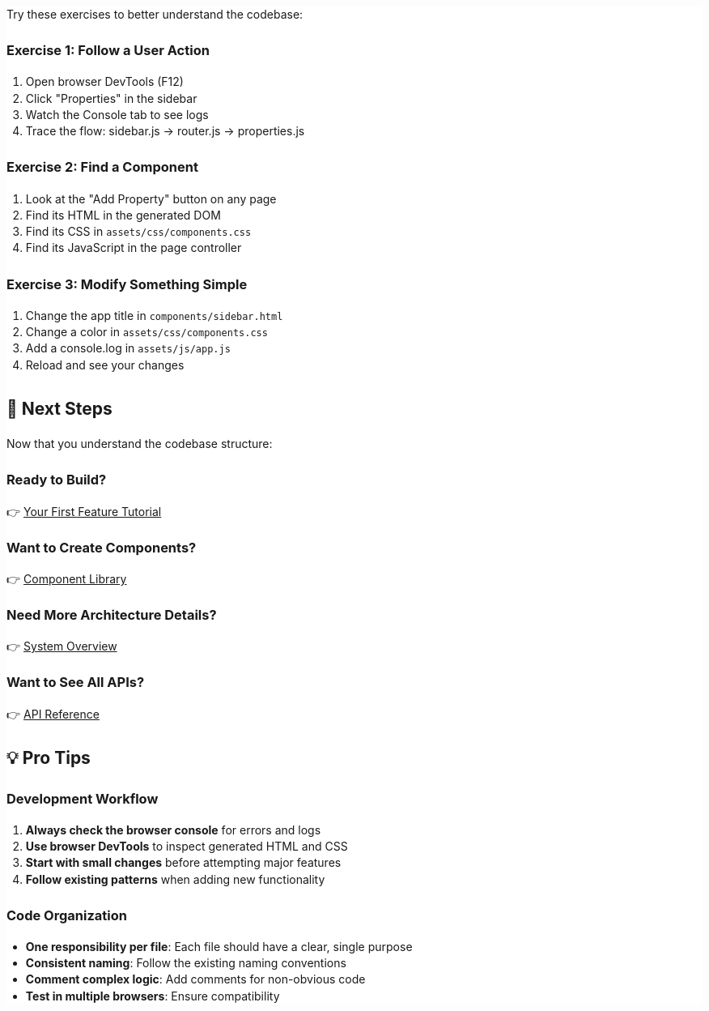 Try these exercises to better understand the codebase:

### Exercise 1: Follow a User Action
1. Open browser DevTools (F12)
2. Click "Properties" in the sidebar
3. Watch the Console tab to see logs
4. Trace the flow: sidebar.js → router.js → properties.js

### Exercise 2: Find a Component
1. Look at the "Add Property" button on any page
2. Find its HTML in the generated DOM
3. Find its CSS in `assets/css/components.css`
4. Find its JavaScript in the page controller

### Exercise 3: Modify Something Simple
1. Change the app title in `components/sidebar.html`
2. Change a color in `assets/css/components.css`
3. Add a console.log in `assets/js/app.js`
4. Reload and see your changes

## 🚀 Next Steps

Now that you understand the codebase structure:

### Ready to Build?
👉 [Your First Feature Tutorial](./first-feature.md)

### Want to Create Components?
👉 [Component Library](../components/library.md)

### Need More Architecture Details?
👉 [System Overview](../architecture/overview.md)

### Want to See All APIs?
👉 [API Reference](../api/)

## 💡 Pro Tips

### Development Workflow
1. **Always check the browser console** for errors and logs
2. **Use browser DevTools** to inspect generated HTML and CSS
3. **Start with small changes** before attempting major features
4. **Follow existing patterns** when adding new functionality

### Code Organization
- **One responsibility per file**: Each file should have a clear, single purpose
- **Consistent naming**: Follow the existing naming conventions
- **Comment complex logic**: Add comments for non-obvious code
- **Test in multiple browsers**: Ensure compatibility
